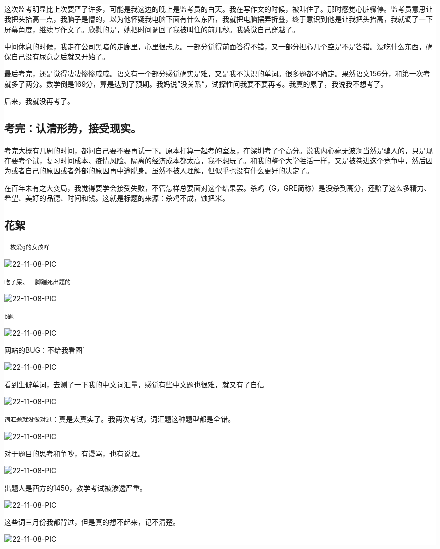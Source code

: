 这次监考明显比上次要严了许多，可能是我这边的晚上是监考员的白天。我在写作文的时候，被叫住了。那时感觉心脏骤停。监考员意思让我把头抬高一点，我脑子是懵的，以为他怀疑我电脑下面有什么东西，我就把电脑摆弄折叠，终于意识到他是让我把头抬高，我就调了一下屏幕角度，继续写作文了。欣慰的是，她把时间调回了我被叫住的前几秒。我感觉自己穿越了。

中间休息的时候，我走在公司黑暗的走廊里，心里很忐忑。一部分觉得前面答得不错，又一部分担心几个空是不是答错。没吃什么东西，确保自己没有尿意之后就又开始了。

最后考完，还是觉得凄凄惨惨戚戚。语文有一个部分感觉确实是难，又是我不认识的单词。很多题都不确定。果然语文156分，和第一次考就多了两分。数学倒是169分，算是达到了预期。我妈说”没关系“，试探性问我要不要再考。我真的累了，我说我不想考了。

后来，我就没再考了。

## 考完：认清形势，接受现实。

考完大概有几周的时间，都问自己要不要再试一下。原本打算一起考的室友，在深圳考了个高分。说我内心毫无波澜当然是骗人的，只是现在要考个试，复习时间成本、疫情风险、隔离的经济成本都太高，我不想玩了。和我的整个大学牲活一样，又是被卷进这个竞争中，然后因为或者自己的原因或者外部的原因再中途脱身。虽然不被人理解，但似乎也没有什么更好的决定了。

在百年未有之大变局，我觉得要学会接受失败，不管怎样总要面对这个结果罢。杀鸡（G，GRE简称）是没杀到高分，还赔了这么多精力、希望、美好的品德、时间和钱。这就是标题的来源：杀鸡不成，蚀把米。

## 花絮

`一枚爱g的女孩吖`

<img src="https://zhangbaiyi.github.io/assets/image/10-12.png" alt="22-11-08-PIC"  />

`吃了屎`、`一脚踹死出题的`

<img src="https://zhangbaiyi.github.io/assets/image/chi-le-shi.png" alt="22-11-08-PIC"  />

`b题`

<img src="https://zhangbaiyi.github.io/assets/image/b-ti.png" alt="22-11-08-PIC"  />

网站的BUG：不给我看图`

<img src="https://zhangbaiyi.github.io/assets/image/bug.png" alt="22-11-08-PIC"  />

看到生僻单词，去测了一下我的中文词汇量，感觉有些中文题也很难，就又有了自信

<img src="https://zhangbaiyi.github.io/assets/image/chinese-vocabulary.png" alt="22-11-08-PIC"  />

`词汇题就没做对过`：真是太真实了。我两次考试，词汇题这种题型都是全错。

<img src="https://zhangbaiyi.github.io/assets/image/ci-hui-ti.png" alt="22-11-08-PIC"  />

对于题目的思考和争吵，有谩骂，也有说理。

<img src="https://zhangbaiyi.github.io/assets/image/da-quan.png" alt="22-11-08-PIC"  />

出题人是西方的1450，教学考试被渗透严重。

<img src="https://zhangbaiyi.github.io/assets/image/democracy.png" alt="22-11-08-PIC"  />

这些词三月份我都背过，但是真的想不起来，记不清楚。

<img src="https://zhangbaiyi.github.io/assets/image/d-word.png" alt="22-11-08-PIC"  />
